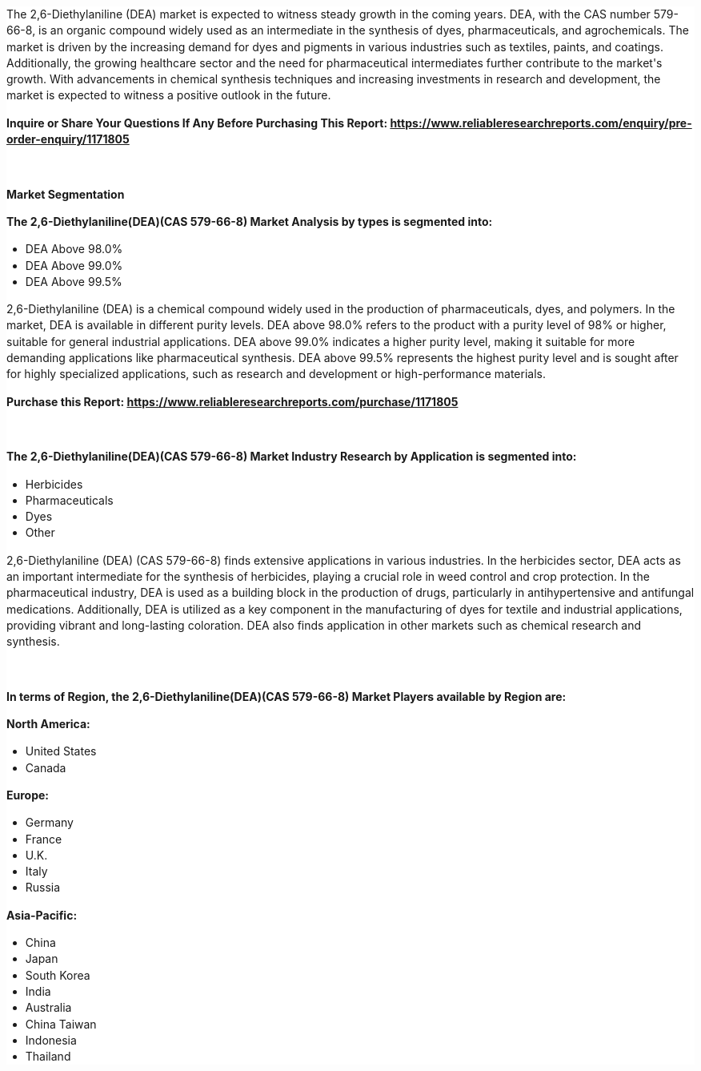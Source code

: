 <p><p>The 2,6-Diethylaniline (DEA) market is expected to witness steady growth in the coming years. DEA, with the CAS number 579-66-8, is an organic compound widely used as an intermediate in the synthesis of dyes, pharmaceuticals, and agrochemicals. The market is driven by the increasing demand for dyes and pigments in various industries such as textiles, paints, and coatings. Additionally, the growing healthcare sector and the need for pharmaceutical intermediates further contribute to the market's growth. With advancements in chemical synthesis techniques and increasing investments in research and development, the market is expected to witness a positive outlook in the future.</p></p>
<p><strong>Inquire or Share Your Questions If Any Before Purchasing This Report: <a href="https://www.reliableresearchreports.com/enquiry/pre-order-enquiry/1171805">https://www.reliableresearchreports.com/enquiry/pre-order-enquiry/1171805</a></strong></p>
<p>&nbsp;</p>
<p><strong>Market Segmentation</strong></p>
<p><strong>The 2,6-Diethylaniline(DEA)(CAS 579-66-8) Market Analysis by types is segmented into:</strong></p>
<p><ul><li>DEA Above 98.0%</li><li>DEA Above 99.0%</li><li>DEA Above 99.5%</li></ul></p>
<p><p>2,6-Diethylaniline (DEA) is a chemical compound widely used in the production of pharmaceuticals, dyes, and polymers. In the market, DEA is available in different purity levels. DEA above 98.0% refers to the product with a purity level of 98% or higher, suitable for general industrial applications. DEA above 99.0% indicates a higher purity level, making it suitable for more demanding applications like pharmaceutical synthesis. DEA above 99.5% represents the highest purity level and is sought after for highly specialized applications, such as research and development or high-performance materials.</p></p>
<p><strong>Purchase this Report:&nbsp;<a href="https://www.reliableresearchreports.com/purchase/1171805">https://www.reliableresearchreports.com/purchase/1171805</a></strong></p>
<p>&nbsp;</p>
<p><strong>The 2,6-Diethylaniline(DEA)(CAS 579-66-8) Market Industry Research by Application is segmented into:</strong></p>
<p><ul><li>Herbicides</li><li>Pharmaceuticals</li><li>Dyes</li><li>Other</li></ul></p>
<p><p>2,6-Diethylaniline (DEA) (CAS 579-66-8) finds extensive applications in various industries. In the herbicides sector, DEA acts as an important intermediate for the synthesis of herbicides, playing a crucial role in weed control and crop protection. In the pharmaceutical industry, DEA is used as a building block in the production of drugs, particularly in antihypertensive and antifungal medications. Additionally, DEA is utilized as a key component in the manufacturing of dyes for textile and industrial applications, providing vibrant and long-lasting coloration. DEA also finds application in other markets such as chemical research and synthesis.</p></p>
<p>&nbsp;</p>
<p><strong>In terms of Region, the 2,6-Diethylaniline(DEA)(CAS 579-66-8) Market Players available by Region are:</strong></p>
<p>
    <p> <strong> North America: </strong>
        <ul>
            <li>United States</li>
            <li>Canada</li>
        </ul>
        </p> 
    <p> <strong> Europe: </strong>
        <ul>
            <li>Germany</li>
            <li>France</li>
            <li>U.K.</li>
            <li>Italy</li>
            <li>Russia</li>
        </ul>
        </p> 
    <p> <strong> Asia-Pacific: </strong>
        <ul>
            <li>China</li>
            <li>Japan</li>
            <li>South Korea</li>
            <li>India</li>
            <li>Australia</li>
            <li>China Taiwan</li>
            <li>Indonesia</li>
            <li>Thailand</li>